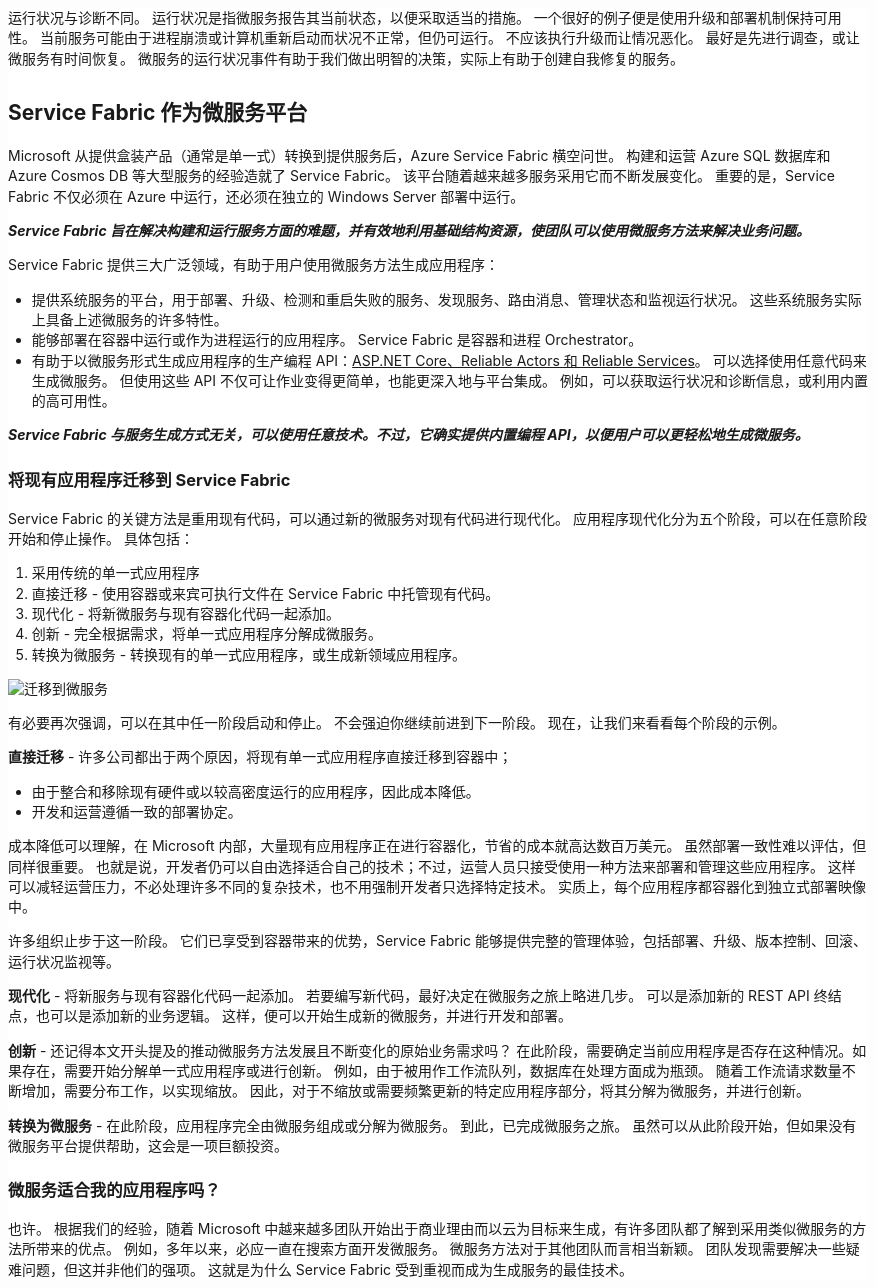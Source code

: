 运行状况与诊断不同。 运行状况是指微服务报告其当前状态，以便采取适当的措施。 一个很好的例子便是使用升级和部署机制保持可用性。 当前服务可能由于进程崩溃或计算机重新启动而状况不正常，但仍可运行。 不应该执行升级而让情况恶化。 最好是先进行调查，或让微服务有时间恢复。 微服务的运行状况事件有助于我们做出明智的决策，实际上有助于创建自我修复的服务。

## <a name="service-fabric-as-a-microservices-platform"></a>Service Fabric 作为微服务平台
Microsoft 从提供盒装产品（通常是单一式）转换到提供服务后，Azure Service Fabric 横空问世。 构建和运营 Azure SQL 数据库和 Azure Cosmos DB 等大型服务的经验造就了 Service Fabric。 该平台随着越来越多服务采用它而不断发展变化。 重要的是，Service Fabric 不仅必须在 Azure 中运行，还必须在独立的 Windows Server 部署中运行。

***Service Fabric 旨在解决构建和运行服务方面的难题，并有效地利用基础结构资源，使团队可以使用微服务方法来解决业务问题。***

Service Fabric 提供三大广泛领域，有助于用户使用微服务方法生成应用程序：

* 提供系统服务的平台，用于部署、升级、检测和重启失败的服务、发现服务、路由消息、管理状态和监视运行状况。 这些系统服务实际上具备上述微服务的许多特性。
* 能够部署在容器中运行或作为进程运行的应用程序。 Service Fabric 是容器和进程 Orchestrator。
* 有助于以微服务形式生成应用程序的生产编程 API：[ASP.NET Core、Reliable Actors 和 Reliable Services](service-fabric-choose-framework.md)。 可以选择使用任意代码来生成微服务。 但使用这些 API 不仅可让作业变得更简单，也能更深入地与平台集成。 例如，可以获取运行状况和诊断信息，或利用内置的高可用性。

***Service Fabric 与服务生成方式无关，可以使用任意技术。不过，它确实提供内置编程 API，以便用户可以更轻松地生成微服务。***

### <a name="migrating-existing-applications-to-service-fabric"></a>将现有应用程序迁移到 Service Fabric
Service Fabric 的关键方法是重用现有代码，可以通过新的微服务对现有代码进行现代化。 应用程序现代化分为五个阶段，可以在任意阶段开始和停止操作。 具体包括：

1) 采用传统的单一式应用程序
2) 直接迁移 - 使用容器或来宾可执行文件在 Service Fabric 中托管现有代码。
3) 现代化 - 将新微服务与现有容器化代码一起添加。 
4) 创新 - 完全根据需求，将单一式应用程序分解成微服务。
5) 转换为微服务 - 转换现有的单一式应用程序，或生成新领域应用程序。

![迁移到微服务][Image3]

有必要再次强调，可以在其中任一阶段启动和停止。 不会强迫你继续前进到下一阶段。 现在，让我们来看看每个阶段的示例。

**直接迁移** - 许多公司都出于两个原因，将现有单一式应用程序直接迁移到容器中；

- 由于整合和移除现有硬件或以较高密度运行的应用程序，因此成本降低。 
- 开发和运营遵循一致的部署协定。

成本降低可以理解，在 Microsoft 内部，大量现有应用程序正在进行容器化，节省的成本就高达数百万美元。 虽然部署一致性难以评估，但同样很重要。 也就是说，开发者仍可以自由选择适合自己的技术；不过，运营人员只接受使用一种方法来部署和管理这些应用程序。 这样可以减轻运营压力，不必处理许多不同的复杂技术，也不用强制开发者只选择特定技术。 实质上，每个应用程序都容器化到独立式部署映像中。

许多组织止步于这一阶段。 它们已享受到容器带来的优势，Service Fabric 能够提供完整的管理体验，包括部署、升级、版本控制、回滚、运行状况监视等。

**现代化** - 将新服务与现有容器化代码一起添加。 若要编写新代码，最好决定在微服务之旅上略进几步。 可以是添加新的 REST API 终结点，也可以是添加新的业务逻辑。 这样，便可以开始生成新的微服务，并进行开发和部署。

**创新** - 还记得本文开头提及的推动微服务方法发展且不断变化的原始业务需求吗？ 在此阶段，需要确定当前应用程序是否存在这种情况。如果存在，需要开始分解单一式应用程序或进行创新。 例如，由于被用作工作流队列，数据库在处理方面成为瓶颈。 随着工作流请求数量不断增加，需要分布工作，以实现缩放。 因此，对于不缩放或需要频繁更新的特定应用程序部分，将其分解为微服务，并进行创新。 

**转换为微服务** - 在此阶段，应用程序完全由微服务组成或分解为微服务。 到此，已完成微服务之旅。 虽然可以从此阶段开始，但如果没有微服务平台提供帮助，这会是一项巨额投资。 

### <a name="are-microservices-right-for-my-application"></a>微服务适合我的应用程序吗？
也许。 根据我们的经验，随着 Microsoft 中越来越多团队开始出于商业理由而以云为目标来生成，有许多团队都了解到采用类似微服务的方法所带来的优点。 例如，多年以来，必应一直在搜索方面开发微服务。 微服务方法对于其他团队而言相当新颖。 团队发现需要解决一些疑难问题，但这并非他们的强项。 这就是为什么 Service Fabric 受到重视而成为生成服务的最佳技术。


[Image1]: media/service-fabric-overview-microservices/monolithic-vs-micro.png
[Image2]: media/service-fabric-overview-microservices/statemonolithic-vs-micro.png
[Image3]: media/service-fabric-overview-microservices/microservices-migration.png